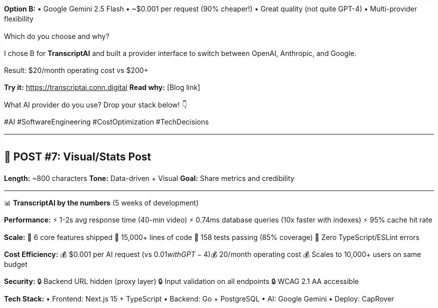 **Option B:**
• Google Gemini 2.5 Flash
• ~$0.001 per request (90% cheaper!)
• Great quality (not quite GPT-4)
• Multi-provider flexibility

Which do you choose and why?

I chose B for **TranscriptAI** and built a provider interface to switch between OpenAI, Anthropic, and Google.

Result: $20/month operating cost vs $200+

**Try it:** https://transcriptai.conn.digital
**Read why:** [Blog link]

What AI provider do you use? Drop your stack below! 👇

#AI #SoftwareEngineering #CostOptimization #TechDecisions

---

## 🎨 POST #7: Visual/Stats Post

**Length:** ~800 characters
**Tone:** Data-driven + Visual
**Goal:** Share metrics and credibility

---

📊 **TranscriptAI by the numbers** (5 weeks of development)

**Performance:**
⚡ 1-2s avg response time (40-min video)
⚡ 0.74ms database queries (10x faster with indexes)
⚡ 95% cache hit rate

**Scale:**
🚀 6 core features shipped
🚀 15,000+ lines of code
🚀 158 tests passing (85% coverage)
🚀 Zero TypeScript/ESLint errors

**Cost Efficiency:**
💰 $0.001 per AI request (vs $0.01 with GPT-4)
💰 ~$20/month operating cost
💰 Scales to 10,000+ users on same budget

**Security:**
🔒 Backend URL hidden (proxy layer)
🔒 Input validation on all endpoints
🔒 WCAG 2.1 AA accessible

**Tech Stack:**
• Frontend: Next.js 15 + TypeScript
• Backend: Go + PostgreSQL
• AI: Google Gemini
• Deploy: CapRover
